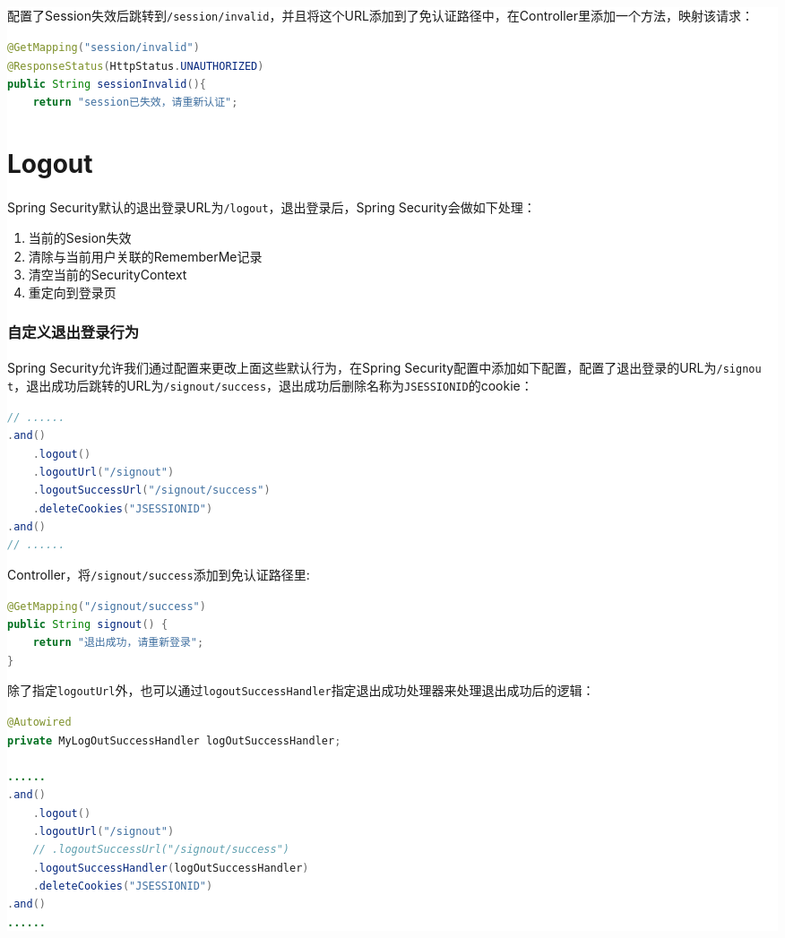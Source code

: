 

配置了Session失效后跳转到`/session/invalid`，并且将这个URL添加到了免认证路径中，在Controller里添加一个方法，映射该请求：

```java
@GetMapping("session/invalid")
@ResponseStatus(HttpStatus.UNAUTHORIZED)
public String sessionInvalid(){
    return "session已失效，请重新认证";
```





# Logout



Spring Security默认的退出登录URL为`/logout`，退出登录后，Spring Security会做如下处理：

1. 当前的Sesion失效
2. 清除与当前用户关联的RememberMe记录
3. 清空当前的SecurityContext
4. 重定向到登录页



### 自定义退出登录行为

Spring Security允许我们通过配置来更改上面这些默认行为，在Spring Security配置中添加如下配置，配置了退出登录的URL为`/signout`，退出成功后跳转的URL为`/signout/success`，退出成功后删除名称为`JSESSIONID`的cookie：

```java
// ......
.and()
    .logout()
    .logoutUrl("/signout")
    .logoutSuccessUrl("/signout/success")
    .deleteCookies("JSESSIONID")
.and()
// ......
```



Controller，将`/signout/success`添加到免认证路径里:

```java
@GetMapping("/signout/success")
public String signout() {
    return "退出成功，请重新登录";
}
```



除了指定`logoutUrl`外，也可以通过`logoutSuccessHandler`指定退出成功处理器来处理退出成功后的逻辑：

```java
@Autowired
private MyLogOutSuccessHandler logOutSuccessHandler;

......
.and()
    .logout()
    .logoutUrl("/signout")
    // .logoutSuccessUrl("/signout/success")
    .logoutSuccessHandler(logOutSuccessHandler)
    .deleteCookies("JSESSIONID")
.and()
......
```
